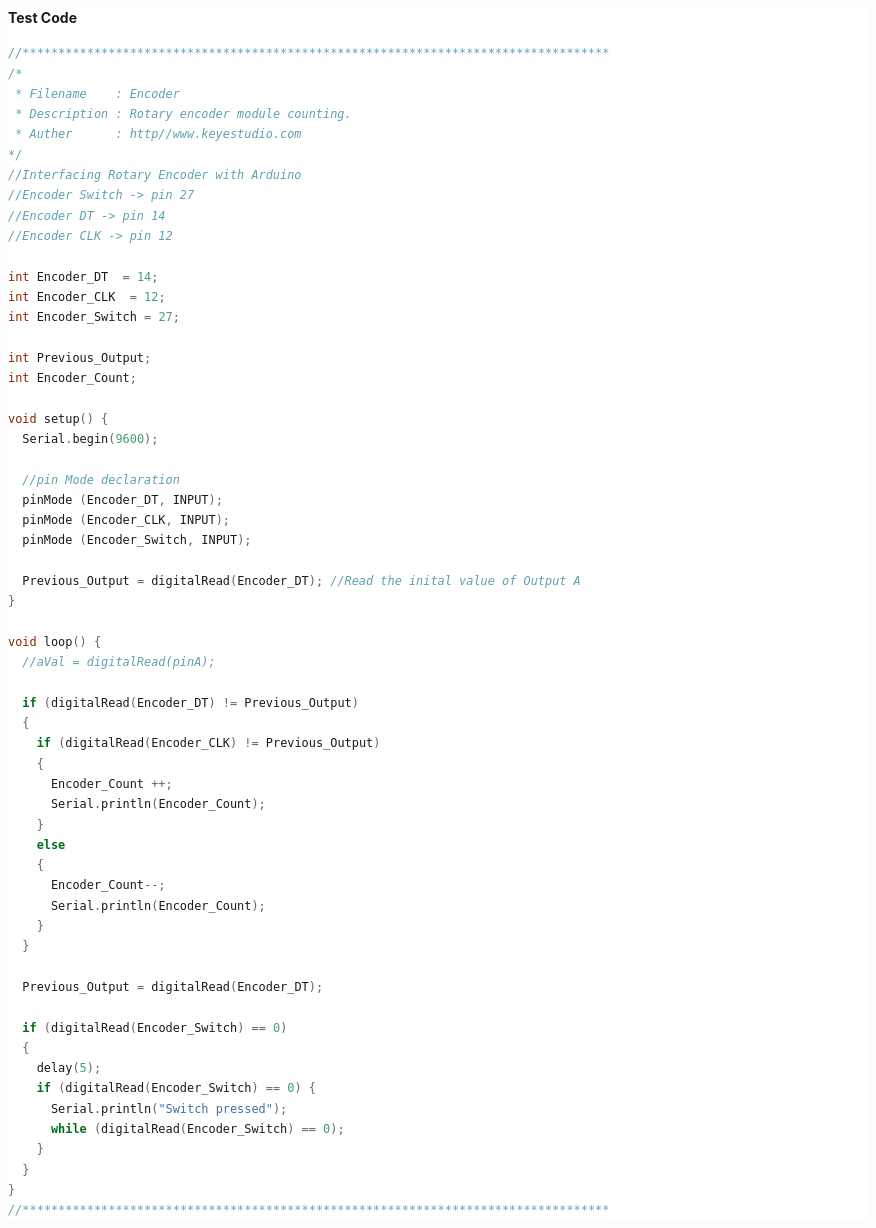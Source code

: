 **Test Code**


```c
//**********************************************************************************
/*  
 * Filename    : Encoder
 * Description : Rotary encoder module counting.
 * Auther      : http//www.keyestudio.com
*/
//Interfacing Rotary Encoder with Arduino
//Encoder Switch -> pin 27
//Encoder DT -> pin 14
//Encoder CLK -> pin 12

int Encoder_DT  = 14;
int Encoder_CLK  = 12;
int Encoder_Switch = 27;

int Previous_Output;
int Encoder_Count;

void setup() {
  Serial.begin(9600);

  //pin Mode declaration
  pinMode (Encoder_DT, INPUT);
  pinMode (Encoder_CLK, INPUT);
  pinMode (Encoder_Switch, INPUT);

  Previous_Output = digitalRead(Encoder_DT); //Read the inital value of Output A
}

void loop() {
  //aVal = digitalRead(pinA);

  if (digitalRead(Encoder_DT) != Previous_Output)
  {
    if (digitalRead(Encoder_CLK) != Previous_Output)
    {
      Encoder_Count ++;
      Serial.println(Encoder_Count);
    }
    else
    {
      Encoder_Count--;
      Serial.println(Encoder_Count);
    }
  }

  Previous_Output = digitalRead(Encoder_DT);

  if (digitalRead(Encoder_Switch) == 0)
  {
    delay(5);
    if (digitalRead(Encoder_Switch) == 0) {
      Serial.println("Switch pressed");
      while (digitalRead(Encoder_Switch) == 0);
    }
  }
}
//**********************************************************************************
```
